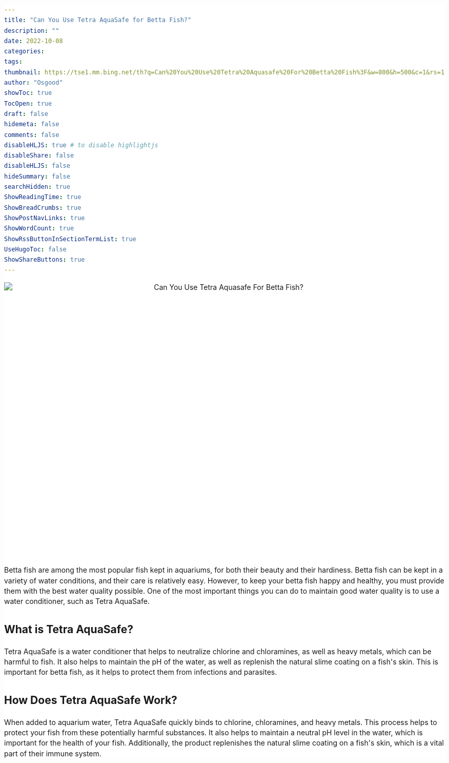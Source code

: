 ```yaml
---
title: "Can You Use Tetra AquaSafe for Betta Fish?"
description: ""
date: 2022-10-08
categories: 
tags: 
thumbnail: https://tse1.mm.bing.net/th?q=Can%20You%20Use%20Tetra%20Aquasafe%20For%20Betta%20Fish%3F&w=800&h=500&c=1&rs=1
author: "Osgood"
showToc: true
TocOpen: true
draft: false
hidemeta: false
comments: false
disableHLJS: true # to disable highlightjs
disableShare: false
disableHLJS: false
hideSummary: false
searchHidden: true
ShowReadingTime: true
ShowBreadCrumbs: true
ShowPostNavLinks: true
ShowWordCount: true
ShowRssButtonInSectionTermList: true
UseHugoToc: false
ShowShareButtons: true
---
```


<center>
	<img src="https://tse1.mm.bing.net/th?q=Can%20You%20Use%20Tetra%20Aquasafe%20For%20Betta%20Fish%3F&w=800&h=500&c=1&rs=1" alt="Can You Use Tetra Aquasafe For Betta Fish?" width="800" height="500" style="display: block; width: 100%; height: auto">
</center>

Betta fish are among the most popular fish kept in aquariums, for both their beauty and their hardiness. Betta fish can be kept in a variety of water conditions, and their care is relatively easy. However, to keep your betta fish happy and healthy, you must provide them with the best water quality possible. One of the most important things you can do to maintain good water quality is to use a water conditioner, such as Tetra AquaSafe. 

<h2>What is Tetra AquaSafe?</h2>

Tetra AquaSafe is a water conditioner that helps to neutralize chlorine and chloramines, as well as heavy metals, which can be harmful to fish. It also helps to maintain the pH of the water, as well as replenish the natural slime coating on a fish's skin. This is important for betta fish, as it helps to protect them from infections and parasites. 

<h2>How Does Tetra AquaSafe Work?</h2>

When added to aquarium water, Tetra AquaSafe quickly binds to chlorine, chloramines, and heavy metals. This process helps to protect your fish from these potentially harmful substances. It also helps to maintain a neutral pH level in the water, which is important for the health of your fish. Additionally, the product replenishes the natural slime coating on a fish's skin, which is a vital part of their immune system. 
